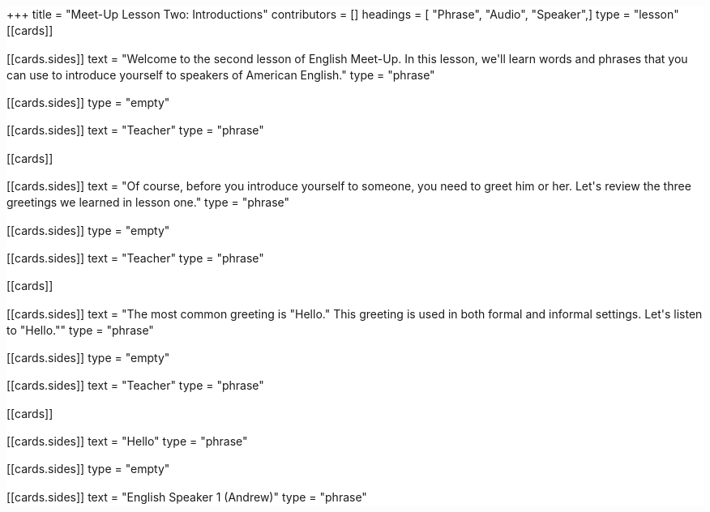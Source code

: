 +++
title = "Meet-Up Lesson Two: Introductions"
contributors = []
headings = [ "Phrase", "Audio", "Speaker",]
type = "lesson"
[[cards]]

[[cards.sides]]
text = "Welcome to the second lesson of English Meet-Up. In this lesson, we'll learn words and phrases that you can use to introduce yourself to speakers of American English."
type = "phrase"

[[cards.sides]]
type = "empty"

[[cards.sides]]
text = "Teacher"
type = "phrase"

[[cards]]

[[cards.sides]]
text = "Of course, before you introduce yourself to someone, you need to greet him or her. Let's review the three greetings we learned in lesson one."
type = "phrase"

[[cards.sides]]
type = "empty"

[[cards.sides]]
text = "Teacher"
type = "phrase"

[[cards]]

[[cards.sides]]
text = "The most common greeting is \"Hello.\" This greeting is used in both formal and informal settings. Let's listen to \"Hello.\""
type = "phrase"

[[cards.sides]]
type = "empty"

[[cards.sides]]
text = "Teacher"
type = "phrase"

[[cards]]

[[cards.sides]]
text = "Hello"
type = "phrase"

[[cards.sides]]
type = "empty"

[[cards.sides]]
text = "English Speaker 1 (Andrew)"
type = "phrase"
